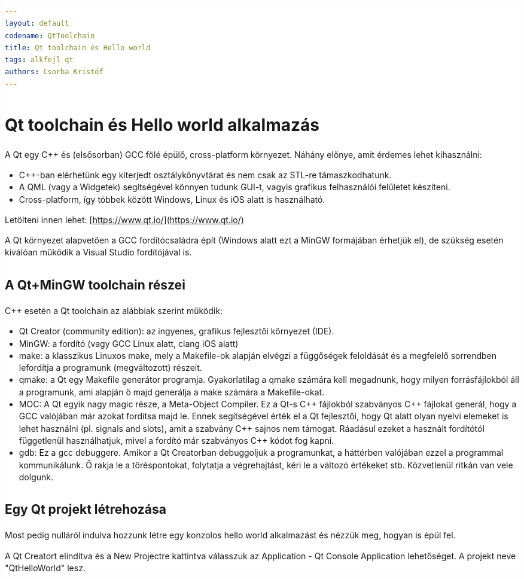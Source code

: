 ```yaml
---
layout: default
codename: QtToolchain
title: Qt toolchain és Hello world
tags: alkfejl qt
authors: Csorba Kristóf
---
```


# Qt toolchain és Hello world alkalmazás

A Qt egy C++ és (elsősorban) GCC fölé épülő, cross-platform környezet. Náhány előnye, amit érdemes lehet kihasználni:

  * C++-ban elérhetünk egy kiterjedt osztálykönyvtárat és nem csak az STL-re támaszkodhatunk.
  * A QML (vagy a Widgetek) segítségével könnyen tudunk GUI-t, vagyis grafikus felhasználói felületet készíteni.
  * Cross-platform, így többek között Windows, Linux és iOS alatt is használható.

Letölteni innen lehet: [https://www.qt.io/](https://www.qt.io/)

A Qt környezet alapvetően a GCC fordítócsaládra épít (Windows alatt ezt a MinGW formájában érhetjük el), de szükség esetén kiválóan működik a Visual Studio fordítójával is.

## A Qt+MinGW toolchain részei

C++ esetén a Qt toolchain az alábbiak szerint működik:

  * Qt Creator (community edition): az ingyenes, grafikus fejlesztői környezet (IDE).
  * MinGW: a fordító (vagy GCC Linux alatt, clang iOS alatt)
  * make: a klasszikus Linuxos make, mely a Makefile-ok alapján elvégzi a függőségek feloldását és a megfelelő sorrendben lefordítja a programunk (megváltozott) részeit.
  * qmake: a Qt egy Makefile generátor programja. Gyakorlatilag a qmake számára kell megadnunk, hogy milyen forrásfájlokból áll a programunk, ami alapján ő majd generálja a make számára a Makefile-okat.
  * MOC: A Qt egyik nagy magic része, a Meta-Object Compiler. Ez a Qt-s C++ fájlokból szabványos C++ fájlokat generál, hogy a GCC valójában már azokat fordítsa majd le. Ennek segítségével érték el a Qt fejlesztői, hogy Qt alatt olyan nyelvi elemeket is lehet használni (pl. signals and slots), amit a szabvány C++ sajnos nem támogat. Ráadásul ezeket a használt fordítótól függetlenül használhatjuk, mivel a fordító már szabványos C++ kódot fog kapni.
  * gdb: Ez a gcc debuggere. Amikor a Qt Creatorban debuggoljuk a programunkat, a háttérben valójában ezzel a programmal kommunikálunk. Ő rakja le a töréspontokat, folytatja a végrehajtást, kéri le a változó értékeket stb. Közvetlenül ritkán van vele dolgunk.

## Egy Qt projekt létrehozása

Most pedig nulláról indulva hozzunk létre egy konzolos hello world alkalmazást és nézzük meg, hogyan is épül fel.

A Qt Creatort elindítva és a New Projectre kattintva válasszuk az Application - Qt Console Application lehetőséget. A projekt neve "QtHelloWorld" lesz.

